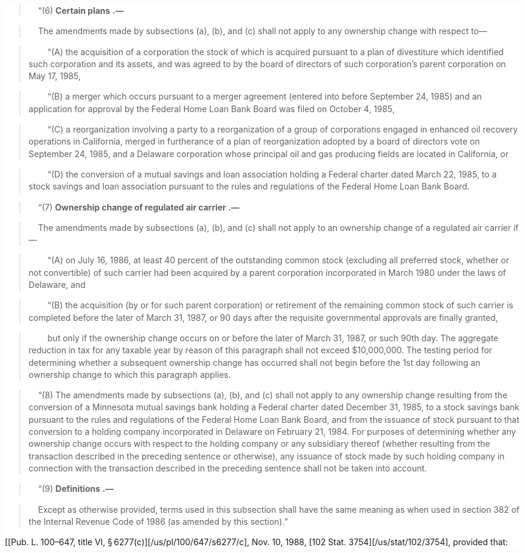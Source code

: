 >     “(6)  __Certain plans__  __.—__ 

>     The amendments made by subsections (a), (b), and (c) shall not apply to any ownership change with respect to—

>         “(A) the acquisition of a corporation the stock of which is acquired pursuant to a plan of divestiture which identified such corporation and its assets, and was agreed to by the board of directors of such corporation’s parent corporation on May 17, 1985,

>         “(B) a merger which occurs pursuant to a merger agreement (entered into before September 24, 1985) and an application for approval by the Federal Home Loan Bank Board was filed on October 4, 1985,

>         “(C) a reorganization involving a party to a reorganization of a group of corporations engaged in enhanced oil recovery operations in California, merged in furtherance of a plan of reorganization adopted by a board of directors vote on September 24, 1985, and a Delaware corporation whose principal oil and gas producing fields are located in California, or

>         “(D) the conversion of a mutual savings and loan association holding a Federal charter dated March 22, 1985, to a stock savings and loan association pursuant to the rules and regulations of the Federal Home Loan Bank Board.

>     “(7)  __Ownership change of regulated air carrier__  __.—__ 

>     The amendments made by subsections (a), (b), and (c) shall not apply to an ownership change of a regulated air carrier if—

>         “(A) on July 16, 1986, at least 40 percent of the outstanding common stock (excluding all preferred stock, whether or not convertible) of such carrier had been acquired by a parent corporation incorporated in March 1980 under the laws of Delaware, and

>         “(B) the acquisition (by or for such parent corporation) or retirement of the remaining common stock of such carrier is completed before the later of March 31, 1987, or 90 days after the requisite governmental approvals are finally granted,

>         but only if the ownership change occurs on or before the later of March 31, 1987, or such 90th day. The aggregate reduction in tax for any taxable year by reason of this paragraph shall not exceed $10,000,000. The testing period for determining whether a subsequent ownership change has occurred shall not begin before the 1st day following an ownership change to which this paragraph applies.

>     “(8) The amendments made by subsections (a), (b), and (c) shall not apply to any ownership change resulting from the conversion of a Minnesota mutual savings bank holding a Federal charter dated December 31, 1985, to a stock savings bank pursuant to the rules and regulations of the Federal Home Loan Bank Board, and from the issuance of stock pursuant to that conversion to a holding company incorporated in Delaware on February 21, 1984. For purposes of determining whether any ownership change occurs with respect to the holding company or any subsidiary thereof (whether resulting from the transaction described in the preceding sentence or otherwise), any issuance of stock made by such holding company in connection with the transaction described in the preceding sentence shall not be taken into account.

>     “(9)  __Definitions__  __.—__ 

>     Except as otherwise provided, terms used in this subsection shall have the same meaning as when used in section 382 of the Internal Revenue Code of 1986 (as amended by this section).”

\[[Pub. L. 100–647, title VI, § 6277(c)][/us/pl/100/647/s6277/c], Nov. 10, 1988, [102 Stat. 3754][/us/stat/102/3754], provided that: 


[/us/act/1954-08-16/ch736]: https://publicdocs.github.io/go/links?ns=uslm&ref=%2Fus%2Fact%2F1954-08-16%2Fch736
[/us/stat/68A/129]: https://publicdocs.github.io/go/links?ns=uslm&ref=%2Fus%2Fstat%2F68A%2F129
[/us/pl/88/554/s4/b/3]: https://publicdocs.github.io/go/links?ns=uslm&ref=%2Fus%2Fpl%2F88%2F554%2Fs4%2Fb%2F3
[/us/stat/78/763]: https://publicdocs.github.io/go/links?ns=uslm&ref=%2Fus%2Fstat%2F78%2F763
[/us/pl/94/455/s806/e]: https://publicdocs.github.io/go/links?ns=uslm&ref=%2Fus%2Fpl%2F94%2F455%2Fs806%2Fe
[/us/stat/90/1599]: https://publicdocs.github.io/go/links?ns=uslm&ref=%2Fus%2Fstat%2F90%2F1599
[/us/pl/96/589/s2/d]: https://publicdocs.github.io/go/links?ns=uslm&ref=%2Fus%2Fpl%2F96%2F589%2Fs2%2Fd
[/us/stat/94/3396]: https://publicdocs.github.io/go/links?ns=uslm&ref=%2Fus%2Fstat%2F94%2F3396
[/us/pl/97/34/s242]: https://publicdocs.github.io/go/links?ns=uslm&ref=%2Fus%2Fpl%2F97%2F34%2Fs242
[/us/stat/95/255]: https://publicdocs.github.io/go/links?ns=uslm&ref=%2Fus%2Fstat%2F95%2F255
[/us/pl/98/369/s62/b/1]: https://publicdocs.github.io/go/links?ns=uslm&ref=%2Fus%2Fpl%2F98%2F369%2Fs62%2Fb%2F1
[/us/stat/98/583]: https://publicdocs.github.io/go/links?ns=uslm&ref=%2Fus%2Fstat%2F98%2F583
[/us/pl/99/514/s621/a]: https://publicdocs.github.io/go/links?ns=uslm&ref=%2Fus%2Fpl%2F99%2F514%2Fs621%2Fa
[/us/stat/100/2254]: https://publicdocs.github.io/go/links?ns=uslm&ref=%2Fus%2Fstat%2F100%2F2254
[/us/pl/100/203/s10225/a]: https://publicdocs.github.io/go/links?ns=uslm&ref=%2Fus%2Fpl%2F100%2F203%2Fs10225%2Fa
[/us/stat/101/1330-413]: https://publicdocs.github.io/go/links?ns=uslm&ref=%2Fus%2Fstat%2F101%2F1330-413
[/us/pl/100/647/s1006/d/1/A]: https://publicdocs.github.io/go/links?ns=uslm&ref=%2Fus%2Fpl%2F100%2F647%2Fs1006%2Fd%2F1%2FA
[/us/stat/102/3395-3400]: https://publicdocs.github.io/go/links?ns=uslm&ref=%2Fus%2Fstat%2F102%2F3395-3400
[/us/pl/101/73/s1401/a/2]: https://publicdocs.github.io/go/links?ns=uslm&ref=%2Fus%2Fpl%2F101%2F73%2Fs1401%2Fa%2F2
[/us/stat/103/548]: https://publicdocs.github.io/go/links?ns=uslm&ref=%2Fus%2Fstat%2F103%2F548
[/us/pl/101/239]: https://publicdocs.github.io/go/links?ns=uslm&ref=%2Fus%2Fpl%2F101%2F239
[/us/stat/103/2335]: https://publicdocs.github.io/go/links?ns=uslm&ref=%2Fus%2Fstat%2F103%2F2335
[/us/pl/103/66/s13226/a/2/A]: https://publicdocs.github.io/go/links?ns=uslm&ref=%2Fus%2Fpl%2F103%2F66%2Fs13226%2Fa%2F2%2FA
[/us/stat/107/487]: https://publicdocs.github.io/go/links?ns=uslm&ref=%2Fus%2Fstat%2F107%2F487
[/us/pl/104/188/s1621/b/3]: https://publicdocs.github.io/go/links?ns=uslm&ref=%2Fus%2Fpl%2F104%2F188%2Fs1621%2Fb%2F3
[/us/stat/110/1867]: https://publicdocs.github.io/go/links?ns=uslm&ref=%2Fus%2Fstat%2F110%2F1867
[/us/pl/108/357/s835/b/2]: https://publicdocs.github.io/go/links?ns=uslm&ref=%2Fus%2Fpl%2F108%2F357%2Fs835%2Fb%2F2
[/us/stat/118/1593]: https://publicdocs.github.io/go/links?ns=uslm&ref=%2Fus%2Fstat%2F118%2F1593
[/us/pl/111/5/s1262/a]: https://publicdocs.github.io/go/links?ns=uslm&ref=%2Fus%2Fpl%2F111%2F5%2Fs1262%2Fa
[/us/stat/123/343]: https://publicdocs.github.io/go/links?ns=uslm&ref=%2Fus%2Fstat%2F123%2F343
[/us/pl/99/514/s904/a]: https://publicdocs.github.io/go/links?ns=uslm&ref=%2Fus%2Fpl%2F99%2F514%2Fs904%2Fa
[/us/stat/100/2385]: https://publicdocs.github.io/go/links?ns=uslm&ref=%2Fus%2Fstat%2F100%2F2385
[/us/pl/110/343]: https://publicdocs.github.io/go/links?ns=uslm&ref=%2Fus%2Fpl%2F110%2F343
[/us/stat/122/3765]: https://publicdocs.github.io/go/links?ns=uslm&ref=%2Fus%2Fstat%2F122%2F3765
[/us/usc/t12/s5201]: https://publicdocs.github.io/go/links?ns=uslm&ref=%2Fus%2Fusc%2Ft12%2Fs5201
[/us/pl/111/5]: https://publicdocs.github.io/go/links?ns=uslm&ref=%2Fus%2Fpl%2F111%2F5
[/us/pl/108/357]: https://publicdocs.github.io/go/links?ns=uslm&ref=%2Fus%2Fpl%2F108%2F357
[/us/pl/104/188]: https://publicdocs.github.io/go/links?ns=uslm&ref=%2Fus%2Fpl%2F104%2F188
[/us/pl/103/66]: https://publicdocs.github.io/go/links?ns=uslm&ref=%2Fus%2Fpl%2F103%2F66
[/us/pl/101/239/s7205/a]: https://publicdocs.github.io/go/links?ns=uslm&ref=%2Fus%2Fpl%2F101%2F239%2Fs7205%2Fa
[/us/pl/101/239/s7811/c/5/A/i]: https://publicdocs.github.io/go/links?ns=uslm&ref=%2Fus%2Fpl%2F101%2F239%2Fs7811%2Fc%2F5%2FA%2Fi
[/us/pl/101/239/s7811/c/5/A/ii]: https://publicdocs.github.io/go/links?ns=uslm&ref=%2Fus%2Fpl%2F101%2F239%2Fs7811%2Fc%2F5%2FA%2Fii
[/us/pl/101/239/s7841/d/11]: https://publicdocs.github.io/go/links?ns=uslm&ref=%2Fus%2Fpl%2F101%2F239%2Fs7841%2Fd%2F11
[/us/pl/101/239/s7304/d/1]: https://publicdocs.github.io/go/links?ns=uslm&ref=%2Fus%2Fpl%2F101%2F239%2Fs7304%2Fd%2F1
[/us/pl/101/239/s7815/h]: https://publicdocs.github.io/go/links?ns=uslm&ref=%2Fus%2Fpl%2F101%2F239%2Fs7815%2Fh
[/us/pl/101/239/s7304/d/1]: https://publicdocs.github.io/go/links?ns=uslm&ref=%2Fus%2Fpl%2F101%2F239%2Fs7304%2Fd%2F1
[/us/pl/101/73]: https://publicdocs.github.io/go/links?ns=uslm&ref=%2Fus%2Fpl%2F101%2F73
[/us/pl/100/647/s1006/d/1/A]: https://publicdocs.github.io/go/links?ns=uslm&ref=%2Fus%2Fpl%2F100%2F647%2Fs1006%2Fd%2F1%2FA
[/us/pl/100/647/s1006/d/17/A]: https://publicdocs.github.io/go/links?ns=uslm&ref=%2Fus%2Fpl%2F100%2F647%2Fs1006%2Fd%2F17%2FA
[/us/pl/100/647/s1006/d/21/A]: https://publicdocs.github.io/go/links?ns=uslm&ref=%2Fus%2Fpl%2F100%2F647%2Fs1006%2Fd%2F21%2FA
[/us/pl/100/647/s1006/d/21/B]: https://publicdocs.github.io/go/links?ns=uslm&ref=%2Fus%2Fpl%2F100%2F647%2Fs1006%2Fd%2F21%2FB
[/us/pl/100/647/s1006/d/2]: https://publicdocs.github.io/go/links?ns=uslm&ref=%2Fus%2Fpl%2F100%2F647%2Fs1006%2Fd%2F2
[/us/pl/100/647/s1006/d/3/A]: https://publicdocs.github.io/go/links?ns=uslm&ref=%2Fus%2Fpl%2F100%2F647%2Fs1006%2Fd%2F3%2FA
[/us/pl/100/647/s1006/d/28/A]: https://publicdocs.github.io/go/links?ns=uslm&ref=%2Fus%2Fpl%2F100%2F647%2Fs1006%2Fd%2F28%2FA
[/us/pl/100/647/s1006/d/1/B]: https://publicdocs.github.io/go/links?ns=uslm&ref=%2Fus%2Fpl%2F100%2F647%2Fs1006%2Fd%2F1%2FB
[/us/pl/100/647/s1006/d/26]: https://publicdocs.github.io/go/links?ns=uslm&ref=%2Fus%2Fpl%2F100%2F647%2Fs1006%2Fd%2F26
[/us/pl/100/647/s1006/d/20]: https://publicdocs.github.io/go/links?ns=uslm&ref=%2Fus%2Fpl%2F100%2F647%2Fs1006%2Fd%2F20
[/us/pl/100/647/s1006/d/3/B]: https://publicdocs.github.io/go/links?ns=uslm&ref=%2Fus%2Fpl%2F100%2F647%2Fs1006%2Fd%2F3%2FB
[/us/pl/100/647/s1006/d/22]: https://publicdocs.github.io/go/links?ns=uslm&ref=%2Fus%2Fpl%2F100%2F647%2Fs1006%2Fd%2F22
[/us/pl/100/647/s1006/d/23]: https://publicdocs.github.io/go/links?ns=uslm&ref=%2Fus%2Fpl%2F100%2F647%2Fs1006%2Fd%2F23
[/us/pl/100/647/s1006/d/4]: https://publicdocs.github.io/go/links?ns=uslm&ref=%2Fus%2Fpl%2F100%2F647%2Fs1006%2Fd%2F4
[/us/pl/100/647/s1006/d/5/A]: https://publicdocs.github.io/go/links?ns=uslm&ref=%2Fus%2Fpl%2F100%2F647%2Fs1006%2Fd%2F5%2FA
[/us/pl/100/647/s1006/d/5/B]: https://publicdocs.github.io/go/links?ns=uslm&ref=%2Fus%2Fpl%2F100%2F647%2Fs1006%2Fd%2F5%2FB
[/us/pl/100/647/s1006/d/6]: https://publicdocs.github.io/go/links?ns=uslm&ref=%2Fus%2Fpl%2F100%2F647%2Fs1006%2Fd%2F6
[/us/pl/100/647/s5077/a]: https://publicdocs.github.io/go/links?ns=uslm&ref=%2Fus%2Fpl%2F100%2F647%2Fs5077%2Fa
[/us/pl/100/647/s1006/t/22/A]: https://publicdocs.github.io/go/links?ns=uslm&ref=%2Fus%2Fpl%2F100%2F647%2Fs1006%2Ft%2F22%2FA
[/us/pl/100/647/s1006/d/25]: https://publicdocs.github.io/go/links?ns=uslm&ref=%2Fus%2Fpl%2F100%2F647%2Fs1006%2Fd%2F25
[/us/pl/100/647/s1006/d/7]: https://publicdocs.github.io/go/links?ns=uslm&ref=%2Fus%2Fpl%2F100%2F647%2Fs1006%2Fd%2F7
[/us/pl/100/647/s1006/d/27]: https://publicdocs.github.io/go/links?ns=uslm&ref=%2Fus%2Fpl%2F100%2F647%2Fs1006%2Fd%2F27
[/us/pl/100/647/s1006/d/18]: https://publicdocs.github.io/go/links?ns=uslm&ref=%2Fus%2Fpl%2F100%2F647%2Fs1006%2Fd%2F18
[/us/pl/100/647/s1006/d/19]: https://publicdocs.github.io/go/links?ns=uslm&ref=%2Fus%2Fpl%2F100%2F647%2Fs1006%2Fd%2F19
[/us/pl/100/647/s4012/a/3]: https://publicdocs.github.io/go/links?ns=uslm&ref=%2Fus%2Fpl%2F100%2F647%2Fs4012%2Fa%2F3
[/us/pl/100/647/s1006/d/8/A]: https://publicdocs.github.io/go/links?ns=uslm&ref=%2Fus%2Fpl%2F100%2F647%2Fs1006%2Fd%2F8%2FA
[/us/pl/100/647/s1006/d/8/B]: https://publicdocs.github.io/go/links?ns=uslm&ref=%2Fus%2Fpl%2F100%2F647%2Fs1006%2Fd%2F8%2FB
[/us/pl/100/647/s4012/b/1/B]: https://publicdocs.github.io/go/links?ns=uslm&ref=%2Fus%2Fpl%2F100%2F647%2Fs4012%2Fb%2F1%2FB
[/us/pl/100/647/s1006/d/29]: https://publicdocs.github.io/go/links?ns=uslm&ref=%2Fus%2Fpl%2F100%2F647%2Fs1006%2Fd%2F29
[/us/pl/100/647/s1006/d/9]: https://publicdocs.github.io/go/links?ns=uslm&ref=%2Fus%2Fpl%2F100%2F647%2Fs1006%2Fd%2F9
[/us/pl/100/647/s1006/d/10]: https://publicdocs.github.io/go/links?ns=uslm&ref=%2Fus%2Fpl%2F100%2F647%2Fs1006%2Fd%2F10
[/us/pl/100/647/s1006/d/1/C]: https://publicdocs.github.io/go/links?ns=uslm&ref=%2Fus%2Fpl%2F100%2F647%2Fs1006%2Fd%2F1%2FC
[/us/pl/100/647/s1006/d/24]: https://publicdocs.github.io/go/links?ns=uslm&ref=%2Fus%2Fpl%2F100%2F647%2Fs1006%2Fd%2F24
[/us/pl/100/647/s1006/d/1/C]: https://publicdocs.github.io/go/links?ns=uslm&ref=%2Fus%2Fpl%2F100%2F647%2Fs1006%2Fd%2F1%2FC
[/us/pl/100/203/s10225/a]: https://publicdocs.github.io/go/links?ns=uslm&ref=%2Fus%2Fpl%2F100%2F203%2Fs10225%2Fa
[/us/pl/100/203/s10225/b]: https://publicdocs.github.io/go/links?ns=uslm&ref=%2Fus%2Fpl%2F100%2F203%2Fs10225%2Fb
[/us/pl/99/514/s621/a]: https://publicdocs.github.io/go/links?ns=uslm&ref=%2Fus%2Fpl%2F99%2F514%2Fs621%2Fa
[/us/pl/99/514/s621/e/1]: https://publicdocs.github.io/go/links?ns=uslm&ref=%2Fus%2Fpl%2F99%2F514%2Fs621%2Fe%2F1
[/us/pl/94/455/s806/e]: https://publicdocs.github.io/go/links?ns=uslm&ref=%2Fus%2Fpl%2F94%2F455%2Fs806%2Fe
[/us/pl/98/369]: https://publicdocs.github.io/go/links?ns=uslm&ref=%2Fus%2Fpl%2F98%2F369
[/us/pl/94/455]: https://publicdocs.github.io/go/links?ns=uslm&ref=%2Fus%2Fpl%2F94%2F455
[/us/pl/97/34]: https://publicdocs.github.io/go/links?ns=uslm&ref=%2Fus%2Fpl%2F97%2F34
[/us/pl/96/589]: https://publicdocs.github.io/go/links?ns=uslm&ref=%2Fus%2Fpl%2F96%2F589
[/us/pl/94/455/s806/e]: https://publicdocs.github.io/go/links?ns=uslm&ref=%2Fus%2Fpl%2F94%2F455%2Fs806%2Fe
[/us/pl/99/514/s621/e/1]: https://publicdocs.github.io/go/links?ns=uslm&ref=%2Fus%2Fpl%2F99%2F514%2Fs621%2Fe%2F1
[/us/pl/88/554]: https://publicdocs.github.io/go/links?ns=uslm&ref=%2Fus%2Fpl%2F88%2F554
[/us/usc/t26/s318/a/3/C]: https://publicdocs.github.io/go/links?ns=uslm&ref=%2Fus%2Fusc%2Ft26%2Fs318%2Fa%2F3%2FC
[/us/pl/111/5/s1262/b]: https://publicdocs.github.io/go/links?ns=uslm&ref=%2Fus%2Fpl%2F111%2F5%2Fs1262%2Fb
[/us/stat/123/344]: https://publicdocs.github.io/go/links?ns=uslm&ref=%2Fus%2Fstat%2F123%2F344
[/us/pl/108/357]: https://publicdocs.github.io/go/links?ns=uslm&ref=%2Fus%2Fpl%2F108%2F357
[/us/pl/108/357/s835/c]: https://publicdocs.github.io/go/links?ns=uslm&ref=%2Fus%2Fpl%2F108%2F357%2Fs835%2Fc
[/us/usc/t26/s56]: https://publicdocs.github.io/go/links?ns=uslm&ref=%2Fus%2Fusc%2Ft26%2Fs56
[/us/pl/104/188]: https://publicdocs.github.io/go/links?ns=uslm&ref=%2Fus%2Fpl%2F104%2F188
[/us/pl/104/188/s1621/d]: https://publicdocs.github.io/go/links?ns=uslm&ref=%2Fus%2Fpl%2F104%2F188%2Fs1621%2Fd
[/us/usc/t26/s26]: https://publicdocs.github.io/go/links?ns=uslm&ref=%2Fus%2Fusc%2Ft26%2Fs26
[/us/pl/103/66]: https://publicdocs.github.io/go/links?ns=uslm&ref=%2Fus%2Fpl%2F103%2F66
[/us/pl/103/66/s13226/a/3]: https://publicdocs.github.io/go/links?ns=uslm&ref=%2Fus%2Fpl%2F103%2F66%2Fs13226%2Fa%2F3
[/us/usc/t26/s108]: https://publicdocs.github.io/go/links?ns=uslm&ref=%2Fus%2Fusc%2Ft26%2Fs108
[/us/pl/101/239/s7205/a]: https://publicdocs.github.io/go/links?ns=uslm&ref=%2Fus%2Fpl%2F101%2F239%2Fs7205%2Fa
[/us/pl/101/239/s7205/c]: https://publicdocs.github.io/go/links?ns=uslm&ref=%2Fus%2Fpl%2F101%2F239%2Fs7205%2Fc
[/us/usc/t26/s56]: https://publicdocs.github.io/go/links?ns=uslm&ref=%2Fus%2Fusc%2Ft26%2Fs56
[/us/pl/101/239/s7304/d/2]: https://publicdocs.github.io/go/links?ns=uslm&ref=%2Fus%2Fpl%2F101%2F239%2Fs7304%2Fd%2F2
[/us/stat/103/2354]: https://publicdocs.github.io/go/links?ns=uslm&ref=%2Fus%2Fstat%2F103%2F2354
[/us/pl/101/239]: https://publicdocs.github.io/go/links?ns=uslm&ref=%2Fus%2Fpl%2F101%2F239
[/us/pl/100/647]: https://publicdocs.github.io/go/links?ns=uslm&ref=%2Fus%2Fpl%2F100%2F647
[/us/pl/101/239/s7817]: https://publicdocs.github.io/go/links?ns=uslm&ref=%2Fus%2Fpl%2F101%2F239%2Fs7817
[/us/usc/t26/s1]: https://publicdocs.github.io/go/links?ns=uslm&ref=%2Fus%2Fusc%2Ft26%2Fs1
[/us/pl/101/73/s1401/c/2]: https://publicdocs.github.io/go/links?ns=uslm&ref=%2Fus%2Fpl%2F101%2F73%2Fs1401%2Fc%2F2
[/us/stat/103/550]: https://publicdocs.github.io/go/links?ns=uslm&ref=%2Fus%2Fstat%2F103%2F550
[/us/pl/100/647/s1006/d/1/D]: https://publicdocs.github.io/go/links?ns=uslm&ref=%2Fus%2Fpl%2F100%2F647%2Fs1006%2Fd%2F1%2FD